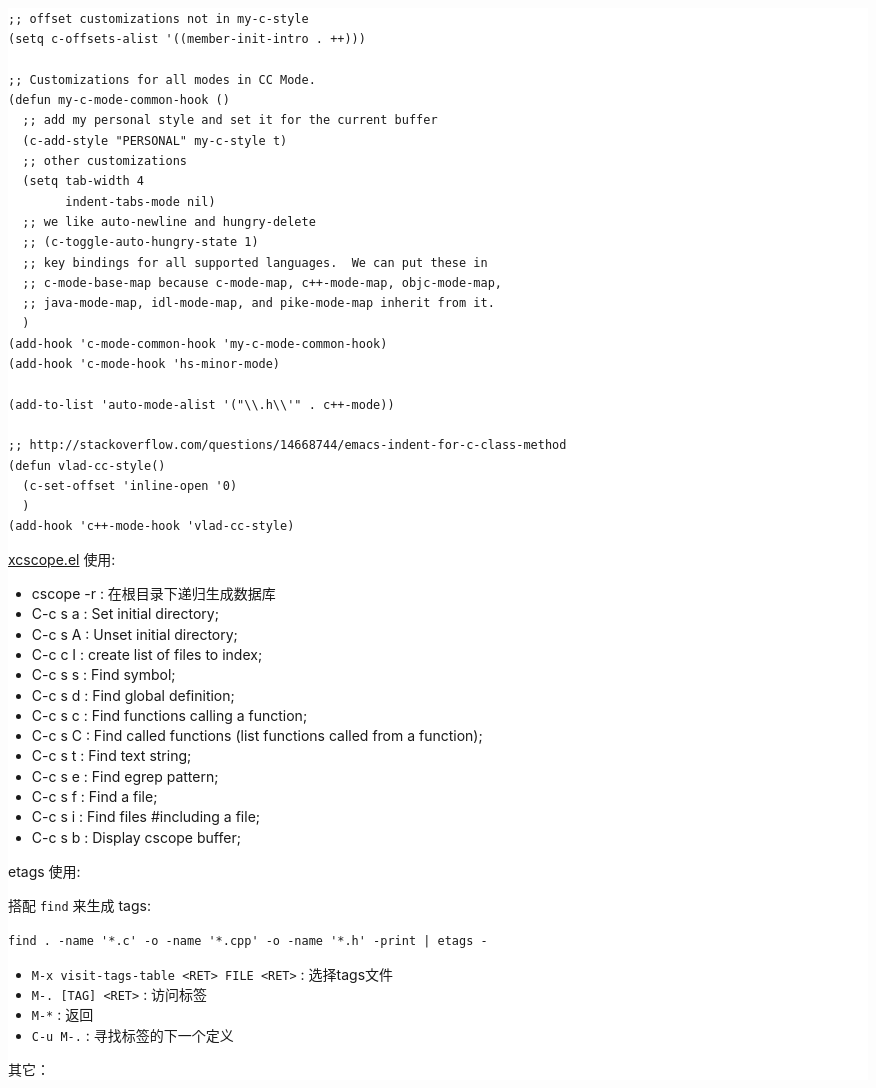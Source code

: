     ;; offset customizations not in my-c-style
    (setq c-offsets-alist '((member-init-intro . ++)))
    
    ;; Customizations for all modes in CC Mode.
    (defun my-c-mode-common-hook ()
      ;; add my personal style and set it for the current buffer
      (c-add-style "PERSONAL" my-c-style t)
      ;; other customizations
      (setq tab-width 4
            indent-tabs-mode nil)
      ;; we like auto-newline and hungry-delete
      ;; (c-toggle-auto-hungry-state 1)
      ;; key bindings for all supported languages.  We can put these in
      ;; c-mode-base-map because c-mode-map, c++-mode-map, objc-mode-map,
      ;; java-mode-map, idl-mode-map, and pike-mode-map inherit from it.
      )
    (add-hook 'c-mode-common-hook 'my-c-mode-common-hook)
    (add-hook 'c-mode-hook 'hs-minor-mode)
    
    (add-to-list 'auto-mode-alist '("\\.h\\'" . c++-mode))
    
    ;; http://stackoverflow.com/questions/14668744/emacs-indent-for-c-class-method
    (defun vlad-cc-style()
      (c-set-offset 'inline-open '0)
      )
    (add-hook 'c++-mode-hook 'vlad-cc-style)

[xcscope.el](https://github.com/dkogan/xcscope.el) 使用:

+ cscope -r : 在根目录下递归生成数据库
+ C-c s a : Set initial directory;
+ C-c s A : Unset initial directory;
+ C-c c I : create list of files to index;
+ C-c s s : Find symbol;
+ C-c s d : Find global definition;
+ C-c s c : Find functions calling a function;
+ C-c s C : Find called functions (list functions called from a function);
+ C-c s t : Find text string;
+ C-c s e : Find egrep pattern;
+ C-c s f : Find a file;
+ C-c s i : Find files #including a file;
+ C-c s b : Display cscope buffer;

etags 使用:

搭配 `find` 来生成 tags:

    find . -name '*.c' -o -name '*.cpp' -o -name '*.h' -print | etags -

+ `M-x visit-tags-table <RET> FILE <RET>` : 选择tags文件
+ `M-. [TAG] <RET>` : 访问标签
+ `M-*` : 返回
+ `C-u M-.` : 寻找标签的下一个定义

其它：
